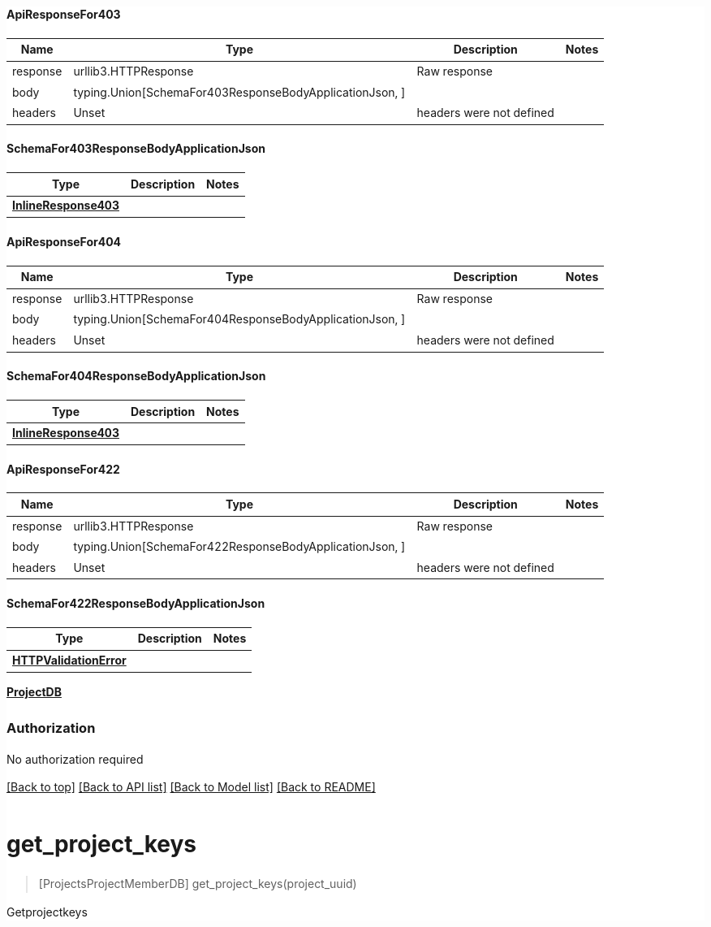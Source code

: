 
#### ApiResponseFor403
Name | Type | Description  | Notes
------------- | ------------- | ------------- | -------------
response | urllib3.HTTPResponse | Raw response |
body | typing.Union[SchemaFor403ResponseBodyApplicationJson, ] |  |
headers | Unset | headers were not defined |

#### SchemaFor403ResponseBodyApplicationJson
Type | Description  | Notes
------------- | ------------- | -------------
[**InlineResponse403**](InlineResponse403.md) |  | 


#### ApiResponseFor404
Name | Type | Description  | Notes
------------- | ------------- | ------------- | -------------
response | urllib3.HTTPResponse | Raw response |
body | typing.Union[SchemaFor404ResponseBodyApplicationJson, ] |  |
headers | Unset | headers were not defined |

#### SchemaFor404ResponseBodyApplicationJson
Type | Description  | Notes
------------- | ------------- | -------------
[**InlineResponse403**](InlineResponse403.md) |  | 


#### ApiResponseFor422
Name | Type | Description  | Notes
------------- | ------------- | ------------- | -------------
response | urllib3.HTTPResponse | Raw response |
body | typing.Union[SchemaFor422ResponseBodyApplicationJson, ] |  |
headers | Unset | headers were not defined |

#### SchemaFor422ResponseBodyApplicationJson
Type | Description  | Notes
------------- | ------------- | -------------
[**HTTPValidationError**](HTTPValidationError.md) |  | 



[**ProjectDB**](ProjectDB.md)

### Authorization

No authorization required

[[Back to top]](#) [[Back to API list]](../README.md#documentation-for-api-endpoints) [[Back to Model list]](../README.md#documentation-for-models) [[Back to README]](../README.md)

# **get_project_keys**
> [ProjectsProjectMemberDB] get_project_keys(project_uuid)

Getprojectkeys
